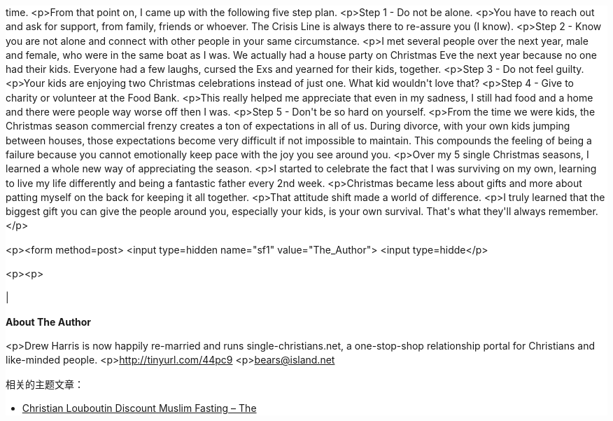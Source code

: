 time. &lt;p&gt;From that point on, I came up with the following five step
plan. &lt;p&gt;Step 1 - Do not be alone. &lt;p&gt;You have to reach out and
ask for support, from family, friends or whoever. The Crisis Line is always
there to re-assure you (I know). &lt;p&gt;Step 2 - Know you are not alone and
connect with other people in your same circumstance. &lt;p&gt;I met several
people over the next year, male and female, who were in the same boat as I
was. We actually had a house party on Christmas Eve the next year because no
one had their kids. Everyone had a few laughs, cursed the Exs and yearned for
their kids, together. &lt;p&gt;Step 3 - Do not feel guilty. &lt;p&gt;Your kids
are enjoying two Christmas celebrations instead of just one. What kid wouldn't
love that? &lt;p&gt;Step 4 - Give to charity or volunteer at the Food Bank.
&lt;p&gt;This really helped me appreciate that even in my sadness, I still had
food and a home and there were people way worse off then I was. &lt;p&gt;Step
5 - Don't be so hard on yourself. &lt;p&gt;From the time we were kids, the
Christmas season commercial frenzy creates a ton of expectations in all of us.
During divorce, with your own kids jumping between houses, those expectations
become very difficult if not impossible to maintain. This compounds the
feeling of being a failure because you cannot emotionally keep pace with the
joy you see around you. &lt;p&gt;Over my 5 single Christmas seasons, I learned
a whole new way of appreciating the season. &lt;p&gt;I started to celebrate
the fact that I was surviving on my own, learning to live my life differently
and being a fantastic father every 2nd week. &lt;p&gt;Christmas became less
about gifts and more about patting myself on the back for keeping it all
together. &lt;p&gt;That attitude shift made a world of difference. &lt;p&gt;I
truly learned that the biggest gift you can give the people around you,
especially your kids, is your own survival. That's what they'll always
remember. &lt;/p&gt;

  

&lt;p&gt;&lt;form method=post&gt; &lt;input type=hidden name="sf1"
value="The_Author"&gt; &lt;input type=hidde&lt;/p&gt;

  

  

  

  

  
&lt;p&gt;&lt;p&gt;

|

**About The Author**  

  

  

&lt;p&gt;Drew Harris is now happily re-married and runs single-christians.net,
a one-stop-shop relationship portal for Christians and like-minded people.
&lt;p&gt;<http://tinyurl.com/44pc9> &lt;p&gt;bears@island.net

相关的主题文章：

  * [Christian Louboutin Discount Muslim Fasting – The](http://www.canscodubai.com/forum/viewtopic.php?f=7&t=137720 "http://www.canscodubai.com/forum/viewtopic.php?f=7&t=137720" )
